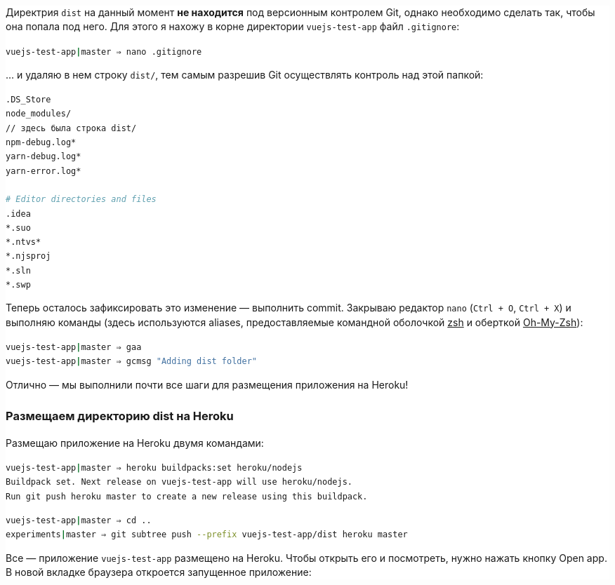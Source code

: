 Директрия `dist` на данный момент **не находится** под версионным контролем Git, однако необходимо сделать так, чтобы она попала под него. Для этого я нахожу в корне директории `vuejs-test-app` файл `.gitignore`:

```bash
vuejs-test-app|master ⇒ nano .gitignore
```

... и удаляю в нем строку `dist/`, тем самым разрешив Git осуществлять контроль над этой папкой:

```bash
.DS_Store
node_modules/
// здесь была строка dist/
npm-debug.log*
yarn-debug.log*
yarn-error.log*

# Editor directories and files
.idea
*.suo
*.ntvs*
*.njsproj
*.sln
*.swp
```

Теперь осталось зафиксировать это изменение &mdash; выполнить commit. Закрываю редактор `nano` (`Ctrl + O`, `Ctrl + X`) и выполняю команды (здесь используются aliases, предоставляемые командной оболочкой [zsh](http://zsh.sourceforge.net/Intro/intro_1.html "ZSH") и оберткой [Oh-My-Zsh](http://ohmyz.sh "Oh-My-Zsh")):

```bash
vuejs-test-app|master ⇒ gaa
vuejs-test-app|master ⇒ gcmsg "Adding dist folder"
```

Отлично &mdash; мы выполнили почти все шаги для размещения приложения на Heroku!

### Размещаем директорию dist на Heroku

Размещаю приложение на Heroku двумя командами:

```bash
vuejs-test-app|master ⇒ heroku buildpacks:set heroku/nodejs
Buildpack set. Next release on vuejs-test-app will use heroku/nodejs.
Run git push heroku master to create a new release using this buildpack.
```

```bash
vuejs-test-app|master ⇒ cd ..
experiments|master ⇒ git subtree push --prefix vuejs-test-app/dist heroku master
```
Все &mdash; приложение `vuejs-test-app` размещено на Heroku. Чтобы открыть его и посмотреть, нужно нажать кнопку Open app. В новой вкладке браузера откроется запущенное приложение:
